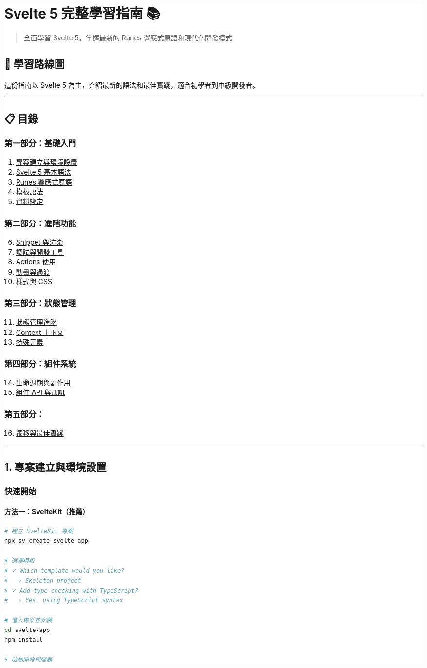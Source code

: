 # Svelte 5 完整學習指南 📚

> 全面學習 Svelte 5，掌握最新的 Runes 響應式原語和現代化開發模式

## 🎯 學習路線圖

這份指南以 Svelte 5 為主，介紹最新的語法和最佳實踐，適合初學者到中級開發者。

---

## 📋 目錄

### 第一部分：基礎入門
1. [專案建立與環境設置](#1-專案建立與環境設置)
2. [Svelte 5 基本語法](#2-svelte-5-基本語法)
3. [Runes 響應式原語](#3-runes-響應式原語)
4. [模板語法](#4-模板語法)
5. [資料綁定](#5-資料綁定)

### 第二部分：進階功能
6. [Snippet 與渲染](#6-snippet-與渲染)
7. [調試與開發工具](#7-調試與開發工具)
8. [Actions 使用](#8-actions-使用)
9. [動畫與過渡](#9-動畫與過渡)
10. [樣式與 CSS](#10-樣式與-css)

### 第三部分：狀態管理
11. [狀態管理進階](#11-狀態管理進階)
12. [Context 上下文](#12-context-上下文)
13. [特殊元素](#13-特殊元素)

### 第四部分：組件系統
14. [生命週期與副作用](#14-生命週期與副作用)
15. [組件 API 與通訊](#15-組件-api-與通訊)

### 第五部分：
16. [遷移與最佳實踐](#16-遷移指南)

---

## 1. 專案建立與環境設置

### 快速開始

#### 方法一：SvelteKit（推薦）
```bash
# 建立 SvelteKit 專案
npx sv create svelte-app

# 選擇模板
# ✓ Which template would you like?
#   › Skeleton project
# ✓ Add type checking with TypeScript?
#   › Yes, using TypeScript syntax

# 進入專案並安裝
cd svelte-app
npm install

# 啟動開發伺服器
```